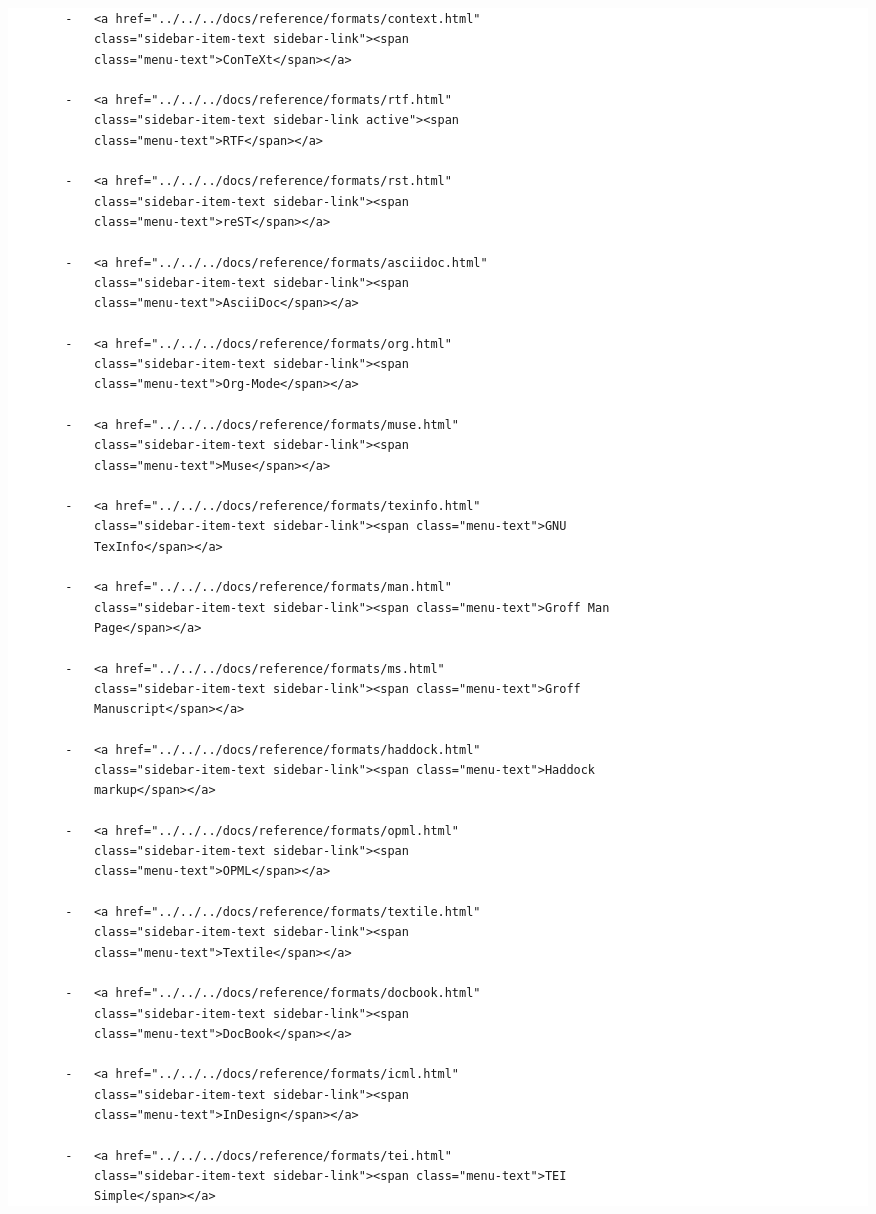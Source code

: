             -   <a href="../../../docs/reference/formats/context.html"
                class="sidebar-item-text sidebar-link"><span
                class="menu-text">ConTeXt</span></a>

            -   <a href="../../../docs/reference/formats/rtf.html"
                class="sidebar-item-text sidebar-link active"><span
                class="menu-text">RTF</span></a>

            -   <a href="../../../docs/reference/formats/rst.html"
                class="sidebar-item-text sidebar-link"><span
                class="menu-text">reST</span></a>

            -   <a href="../../../docs/reference/formats/asciidoc.html"
                class="sidebar-item-text sidebar-link"><span
                class="menu-text">AsciiDoc</span></a>

            -   <a href="../../../docs/reference/formats/org.html"
                class="sidebar-item-text sidebar-link"><span
                class="menu-text">Org-Mode</span></a>

            -   <a href="../../../docs/reference/formats/muse.html"
                class="sidebar-item-text sidebar-link"><span
                class="menu-text">Muse</span></a>

            -   <a href="../../../docs/reference/formats/texinfo.html"
                class="sidebar-item-text sidebar-link"><span class="menu-text">GNU
                TexInfo</span></a>

            -   <a href="../../../docs/reference/formats/man.html"
                class="sidebar-item-text sidebar-link"><span class="menu-text">Groff Man
                Page</span></a>

            -   <a href="../../../docs/reference/formats/ms.html"
                class="sidebar-item-text sidebar-link"><span class="menu-text">Groff
                Manuscript</span></a>

            -   <a href="../../../docs/reference/formats/haddock.html"
                class="sidebar-item-text sidebar-link"><span class="menu-text">Haddock
                markup</span></a>

            -   <a href="../../../docs/reference/formats/opml.html"
                class="sidebar-item-text sidebar-link"><span
                class="menu-text">OPML</span></a>

            -   <a href="../../../docs/reference/formats/textile.html"
                class="sidebar-item-text sidebar-link"><span
                class="menu-text">Textile</span></a>

            -   <a href="../../../docs/reference/formats/docbook.html"
                class="sidebar-item-text sidebar-link"><span
                class="menu-text">DocBook</span></a>

            -   <a href="../../../docs/reference/formats/icml.html"
                class="sidebar-item-text sidebar-link"><span
                class="menu-text">InDesign</span></a>

            -   <a href="../../../docs/reference/formats/tei.html"
                class="sidebar-item-text sidebar-link"><span class="menu-text">TEI
                Simple</span></a>
